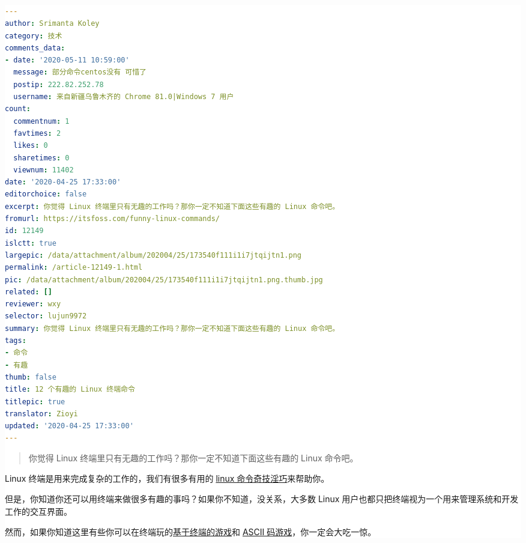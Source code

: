 ```yaml
---
author: Srimanta Koley
category: 技术
comments_data:
- date: '2020-05-11 10:59:00'
  message: 部分命令centos没有 可惜了
  postip: 222.82.252.78
  username: 来自新疆乌鲁木齐的 Chrome 81.0|Windows 7 用户
count:
  commentnum: 1
  favtimes: 2
  likes: 0
  sharetimes: 0
  viewnum: 11402
date: '2020-04-25 17:33:00'
editorchoice: false
excerpt: 你觉得 Linux 终端里只有无趣的工作吗？那你一定不知道下面这些有趣的 Linux 命令吧。
fromurl: https://itsfoss.com/funny-linux-commands/
id: 12149
islctt: true
largepic: /data/attachment/album/202004/25/173540f111i1i7jtqijtn1.png
permalink: /article-12149-1.html
pic: /data/attachment/album/202004/25/173540f111i1i7jtqijtn1.png.thumb.jpg
related: []
reviewer: wxy
selector: lujun9972
summary: 你觉得 Linux 终端里只有无趣的工作吗？那你一定不知道下面这些有趣的 Linux 命令吧。
tags:
- 命令
- 有趣
thumb: false
title: 12 个有趣的 Linux 终端命令
titlepic: true
translator: Zioyi
updated: '2020-04-25 17:33:00'
---
```



> 
> 你觉得 Linux 终端里只有无趣的工作吗？那你一定不知道下面这些有趣的 Linux 命令吧。
> 
> 
> 


Linux 终端是用来完成复杂的工作的，我们有很多有用的 [linux 命令奇技淫巧](https://itsfoss.com/linux-command-tricks/)来帮助你。


但是，你知道你还可以用终端来做很多有趣的事吗？如果你不知道，没关系，大多数 Linux 用户也都只把终端视为一个用来管理系统和开发工作的交互界面。


然而，如果你知道这里有些你可以在终端玩的[基于终端的游戏](https://itsfoss.com/best-command-line-games-linux/)和 [ASCII 码游戏](https://itsfoss.com/best-ascii-games/)，你一定会大吃一惊。
